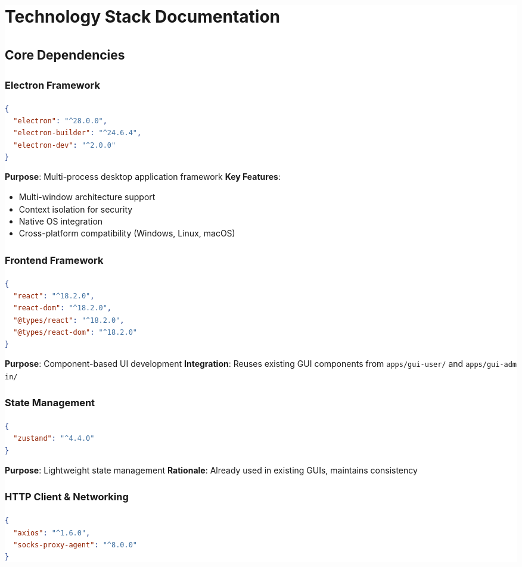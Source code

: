 # Technology Stack Documentation

## Core Dependencies

### Electron Framework
```json
{
  "electron": "^28.0.0",
  "electron-builder": "^24.6.4",
  "electron-dev": "^2.0.0"
}
```

**Purpose**: Multi-process desktop application framework
**Key Features**:
- Multi-window architecture support
- Context isolation for security
- Native OS integration
- Cross-platform compatibility (Windows, Linux, macOS)

### Frontend Framework
```json
{
  "react": "^18.2.0",
  "react-dom": "^18.2.0",
  "@types/react": "^18.2.0",
  "@types/react-dom": "^18.2.0"
}
```

**Purpose**: Component-based UI development
**Integration**: Reuses existing GUI components from `apps/gui-user/` and `apps/gui-admin/`

### State Management
```json
{
  "zustand": "^4.4.0"
}
```

**Purpose**: Lightweight state management
**Rationale**: Already used in existing GUIs, maintains consistency

### HTTP Client & Networking
```json
{
  "axios": "^1.6.0",
  "socks-proxy-agent": "^8.0.0"
}
```
